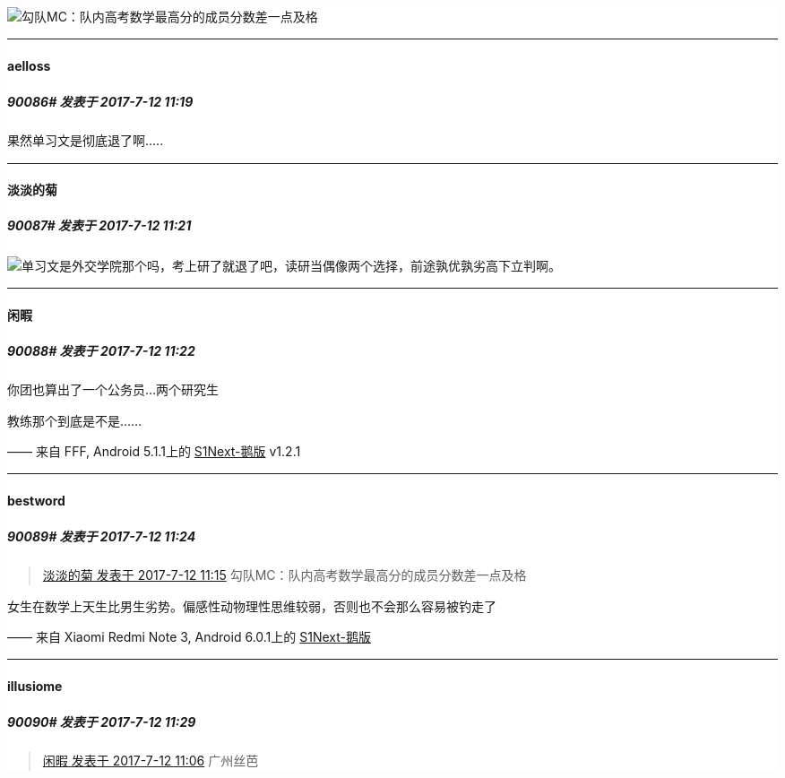 
<img src="https://static.saraba1st.com/image/smiley/face2017/001.png" referrerpolicy="no-referrer">勾队MC：队内高考数学最高分的成员分数差一点及格


*****

####  aelloss  
##### 90086#       发表于 2017-7-12 11:19


果然单习文是彻底退了啊.....


*****

####  淡淡的菊  
##### 90087#       发表于 2017-7-12 11:21


<img src="https://static.saraba1st.com/image/smiley/face2017/067.png" referrerpolicy="no-referrer">单习文是外交学院那个吗，考上研了就退了吧，读研当偶像两个选择，前途孰优孰劣高下立判啊。


*****

####  闲暇  
##### 90088#       发表于 2017-7-12 11:22


你团也算出了一个公务员…两个研究生

教练那个到底是不是……

—— 来自 FFF, Android 5.1.1上的 [S1Next-鹅版](http://www.coolapk.com/apk/me.ykrank.s1next) v1.2.1


*****

####  bestword  
##### 90089#       发表于 2017-7-12 11:24


<blockquote><a href="httphttps://bbs.saraba1st.com/2b/forum.php?mod=redirect&amp;goto=findpost&amp;pid=36554221&amp;ptid=1105387" target="_blank">淡淡的菊 发表于 2017-7-12 11:15</a>
勾队MC：队内高考数学最高分的成员分数差一点及格</blockquote>
女生在数学上天生比男生劣势。偏感性动物理性思维较弱，否则也不会那么容易被钓走了

—— 来自 Xiaomi Redmi Note 3, Android 6.0.1上的 [S1Next-鹅版](http://www.coolapk.com/apk/me.ykrank.s1next)


*****

####  illusiome  
##### 90090#       发表于 2017-7-12 11:29


<blockquote><a href="httphttps://bbs.saraba1st.com/2b/forum.php?mod=redirect&amp;goto=findpost&amp;pid=36554091&amp;ptid=1105387" target="_blank">闲暇 发表于 2017-7-12 11:06</a>
广州丝芭
